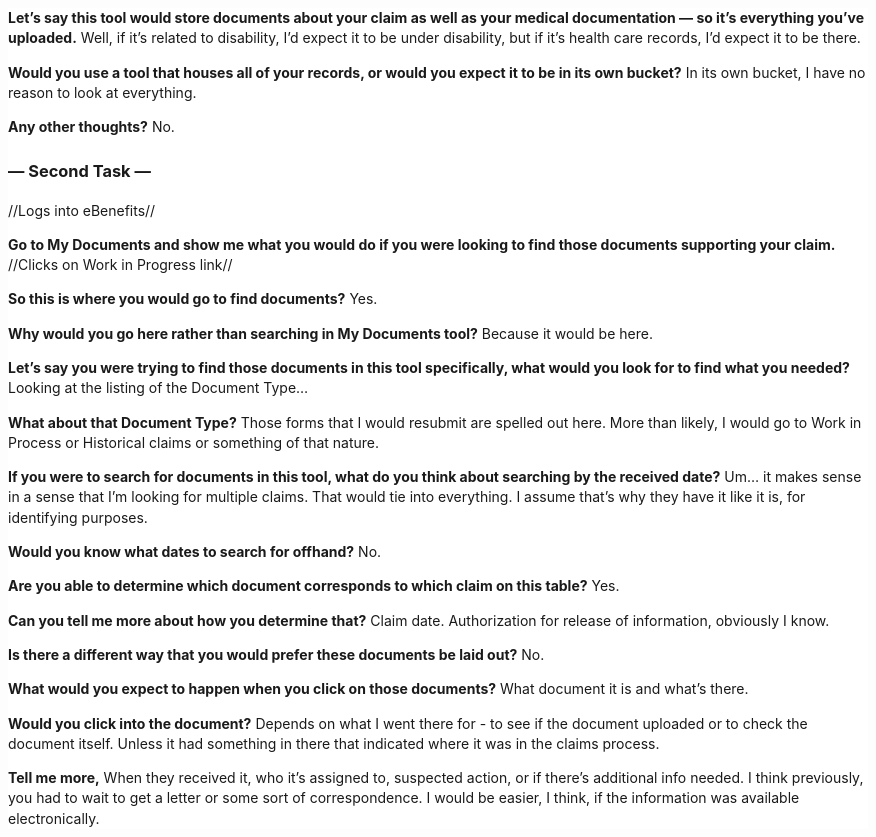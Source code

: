**Let’s say this tool would store documents about your claim as well as your medical documentation — so it’s everything you’ve uploaded.**
Well, if it’s related to disability, I’d expect it to be under disability, but if it’s health care records, I’d expect it to be there.

**Would you use a tool that houses all of your records, or would you expect it to be in its own bucket?**
In its own bucket, I have no reason to look at everything.

**Any other thoughts?**
No.

### — Second Task — 
//Logs into eBenefits//

**Go to My Documents and show me what you would do if you were looking to find those documents supporting your claim.**
//Clicks on Work in Progress link//

**So this is where you would go to find documents?**
Yes.

**Why would you go here rather than searching in My Documents tool?**
Because it would be here.

**Let’s say you were trying to find those documents in this tool specifically, what would you look for to find what you needed?**
Looking at the listing of the Document Type…

**What about that Document Type?**
Those forms that I would resubmit are spelled out here. More than likely, I would go to Work in Process or Historical claims or something of that nature.

**If you were to search for documents in this tool, what do you think about searching by the received date?**
Um… it makes sense in a sense that I’m looking for multiple claims. That would tie into everything. I assume that’s why they have it like it is, for identifying purposes.

**Would you know what dates to search for offhand?**
No.

**Are you able to determine which document corresponds to which claim on this table?**
Yes.

**Can you tell me more about how you determine that?**
Claim date. Authorization for release of information, obviously I know.

**Is there a different way that you would prefer these documents be laid out?**
No.

**What would you expect to happen when you click on those documents?**
What document it is and what’s there.

**Would you click into the document?**
Depends on what I went there for - to see if the document uploaded or to check the document itself. Unless it had something in there that indicated where it was in the claims process.

**Tell me more,**
When they received it, who it’s assigned to, suspected action, or if there’s additional info needed. I think previously, you had to wait to get a letter or some sort of correspondence. I would be easier, I think, if the information was available electronically. 
